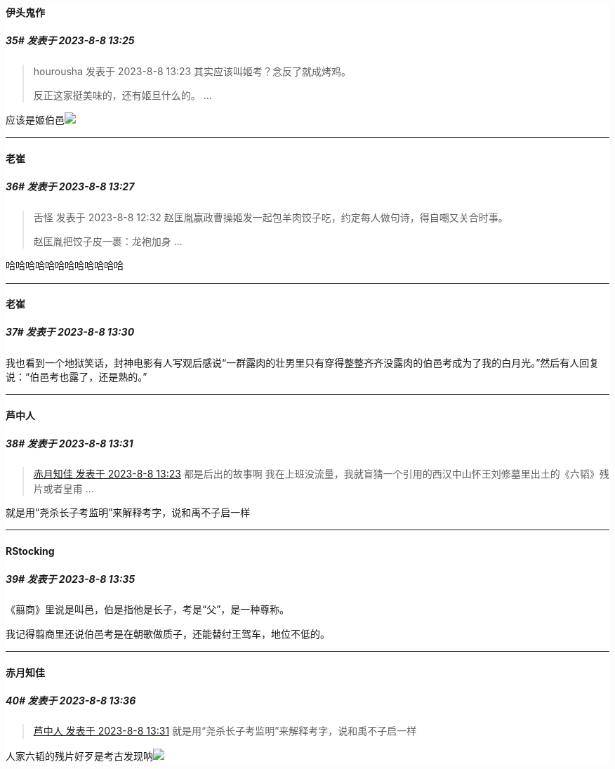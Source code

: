 ####  伊头鬼作  
##### 35#       发表于 2023-8-8 13:25

<blockquote>hourousha 发表于 2023-8-8 13:23
其实应该叫姬考？念反了就成烤鸡。

反正这家挺美味的，还有姬旦什么的。 ...</blockquote>
应该是姬伯邑<img src="https://static.saraba1st.com/image/smiley/face2017/037.png" referrerpolicy="no-referrer">

*****

####  老崔  
##### 36#       发表于 2023-8-8 13:27

<blockquote>舌怪 发表于 2023-8-8 12:32
赵匡胤赢政曹操姬发一起包羊肉饺子吃，约定每人做句诗，得自嘲又关合时事。

赵匡胤把饺子皮一裹：龙袍加身 ...</blockquote>
哈哈哈哈哈哈哈哈哈哈哈哈

*****

####  老崔  
##### 37#       发表于 2023-8-8 13:30

我也看到一个地狱笑话，封神电影有人写观后感说“一群露肉的壮男里只有穿得整整齐齐没露肉的伯邑考成为了我的白月光。”然后有人回复说：“伯邑考也露了，还是熟的。”

*****

####  芦中人  
##### 38#       发表于 2023-8-8 13:31

<blockquote><a href="httphttps://bbs.saraba1st.com/2b/forum.php?mod=redirect&amp;goto=findpost&amp;pid=61950135&amp;ptid=2147529" target="_blank">赤月知佳 发表于 2023-8-8 13:23</a>
都是后出的故事啊
我在上班没流量，我就盲猜一个引用的西汉中山怀王刘修墓里出土的《六韬》残片或者皇甫 ...</blockquote>
就是用“尧杀长子考监明”来解释考字，说和禹不子启一样

*****

####  RStocking  
##### 39#       发表于 2023-8-8 13:35

《翦商》里说是叫邑，伯是指他是长子，考是“父”，是一种尊称。

我记得翦商里还说伯邑考是在朝歌做质子，还能替纣王驾车，地位不低的。

*****

####  赤月知佳  
##### 40#       发表于 2023-8-8 13:36

<blockquote><a href="httphttps://bbs.saraba1st.com/2b/forum.php?mod=redirect&amp;goto=findpost&amp;pid=61950226&amp;ptid=2147529" target="_blank">芦中人 发表于 2023-8-8 13:31</a>
就是用“尧杀长子考监明”来解释考字，说和禹不子启一样</blockquote>
人家六韬的残片好歹是考古发现呐<img src="https://static.saraba1st.com/image/smiley/face2017/002.png" referrerpolicy="no-referrer">
